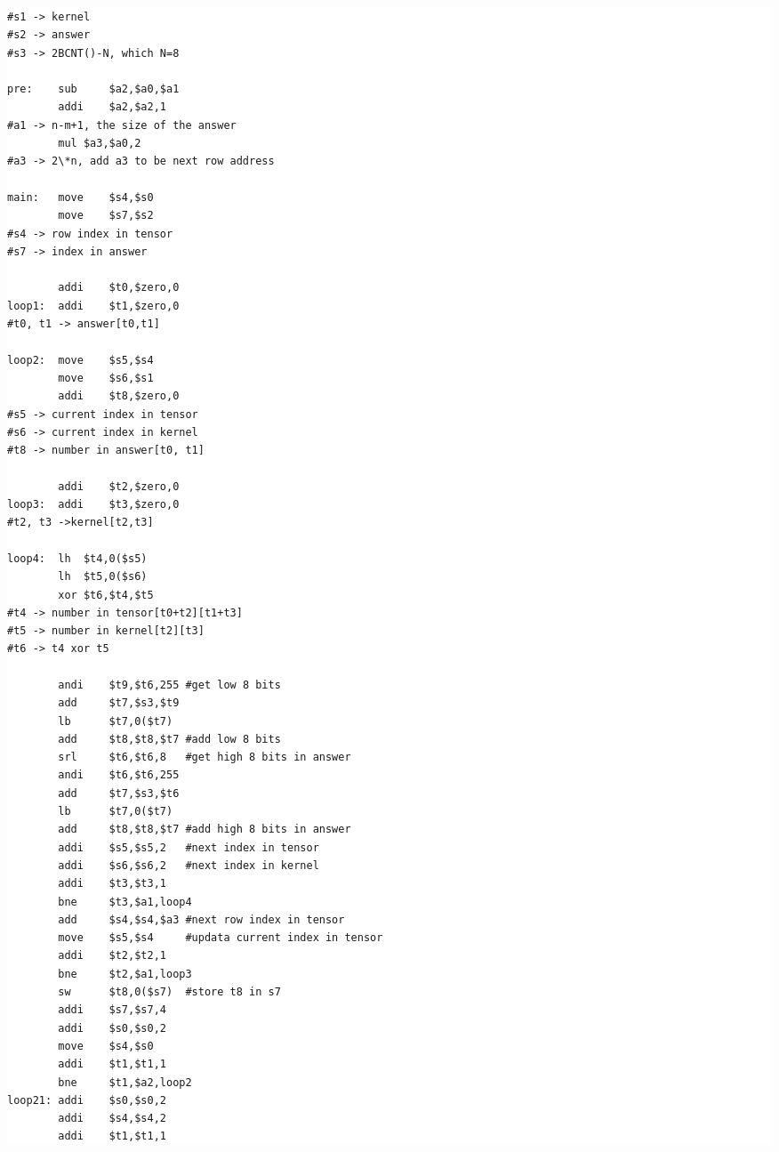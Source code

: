 ```
#s1 -> kernel
#s2 -> answer
#s3 -> 2BCNT()-N, which N=8

pre:	sub		$a2,$a0,$a1
		addi	$a2,$a2,1
#a1 -> n-m+1, the size of the answer
		mul	$a3,$a0,2
#a3 -> 2\*n, add a3 to be next row address

main:	move	$s4,$s0
		move	$s7,$s2
#s4 -> row index in tensor
#s7 -> index in answer

		addi	$t0,$zero,0
loop1:	addi	$t1,$zero,0
#t0, t1 -> answer[t0,t1]

loop2:	move	$s5,$s4
		move	$s6,$s1
		addi	$t8,$zero,0
#s5 -> current index in tensor
#s6 -> current index in kernel
#t8 -> number in answer[t0, t1]

		addi	$t2,$zero,0
loop3:	addi	$t3,$zero,0
#t2, t3 ->kernel[t2,t3]

loop4:	lh	$t4,0($s5)
		lh	$t5,0($s6)
		xor	$t6,$t4,$t5
#t4 -> number in tensor[t0+t2][t1+t3]
#t5 -> number in kernel[t2][t3]
#t6 -> t4 xor t5

		andi	$t9,$t6,255	#get low 8 bits
		add		$t7,$s3,$t9
		lb		$t7,0($t7)
		add		$t8,$t8,$t7	#add low 8 bits
		srl		$t6,$t6,8	#get high 8 bits in answer
		andi	$t6,$t6,255
		add		$t7,$s3,$t6
		lb		$t7,0($t7)
		add		$t8,$t8,$t7	#add high 8 bits in answer
		addi	$s5,$s5,2	#next index in tensor
		addi	$s6,$s6,2	#next index in kernel
		addi	$t3,$t3,1
		bne		$t3,$a1,loop4
		add		$s4,$s4,$a3	#next row index in tensor
		move	$s5,$s4		#updata current index in tensor
		addi	$t2,$t2,1
		bne		$t2,$a1,loop3
		sw		$t8,0($s7)	#store t8 in s7
		addi	$s7,$s7,4
		addi	$s0,$s0,2
		move	$s4,$s0
		addi	$t1,$t1,1
		bne		$t1,$a2,loop2
loop21:	addi	$s0,$s0,2
		addi	$s4,$s4,2
		addi	$t1,$t1,1
```